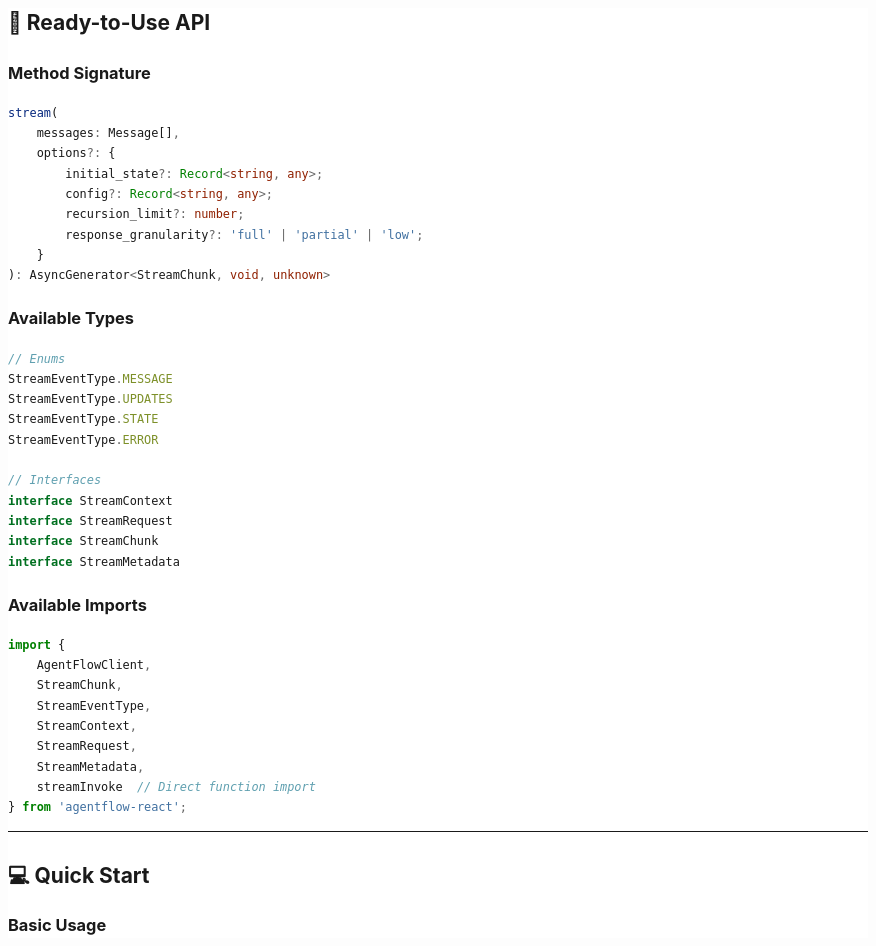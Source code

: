 ## 🚀 Ready-to-Use API

### Method Signature

```typescript
stream(
    messages: Message[],
    options?: {
        initial_state?: Record<string, any>;
        config?: Record<string, any>;
        recursion_limit?: number;
        response_granularity?: 'full' | 'partial' | 'low';
    }
): AsyncGenerator<StreamChunk, void, unknown>
```

### Available Types

```typescript
// Enums
StreamEventType.MESSAGE
StreamEventType.UPDATES
StreamEventType.STATE
StreamEventType.ERROR

// Interfaces
interface StreamContext
interface StreamRequest
interface StreamChunk
interface StreamMetadata
```

### Available Imports

```typescript
import {
    AgentFlowClient,
    StreamChunk,
    StreamEventType,
    StreamContext,
    StreamRequest,
    StreamMetadata,
    streamInvoke  // Direct function import
} from 'agentflow-react';
```

---

## 💻 Quick Start

### Basic Usage
